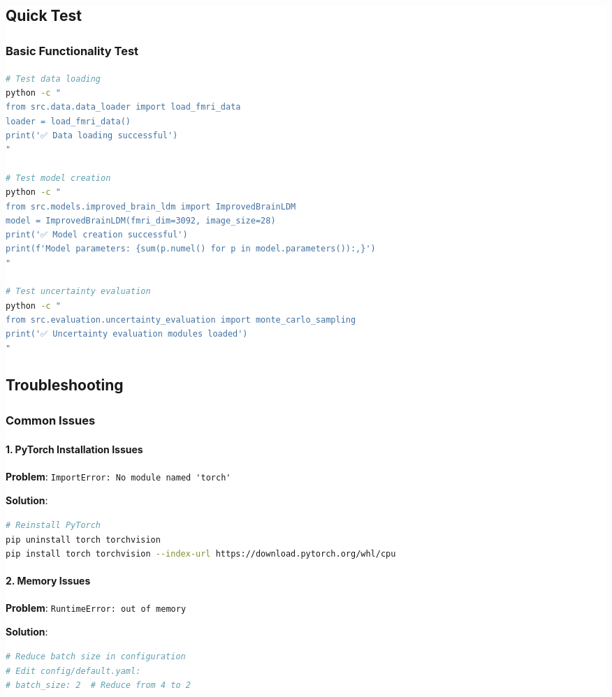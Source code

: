 ## Quick Test

### Basic Functionality Test

```bash
# Test data loading
python -c "
from src.data.data_loader import load_fmri_data
loader = load_fmri_data()
print('✅ Data loading successful')
"

# Test model creation
python -c "
from src.models.improved_brain_ldm import ImprovedBrainLDM
model = ImprovedBrainLDM(fmri_dim=3092, image_size=28)
print('✅ Model creation successful')
print(f'Model parameters: {sum(p.numel() for p in model.parameters()):,}')
"

# Test uncertainty evaluation
python -c "
from src.evaluation.uncertainty_evaluation import monte_carlo_sampling
print('✅ Uncertainty evaluation modules loaded')
"
```

## Troubleshooting

### Common Issues

#### 1. PyTorch Installation Issues

**Problem**: `ImportError: No module named 'torch'`

**Solution**:
```bash
# Reinstall PyTorch
pip uninstall torch torchvision
pip install torch torchvision --index-url https://download.pytorch.org/whl/cpu
```

#### 2. Memory Issues

**Problem**: `RuntimeError: out of memory`

**Solution**:
```bash
# Reduce batch size in configuration
# Edit config/default.yaml:
# batch_size: 2  # Reduce from 4 to 2
```
